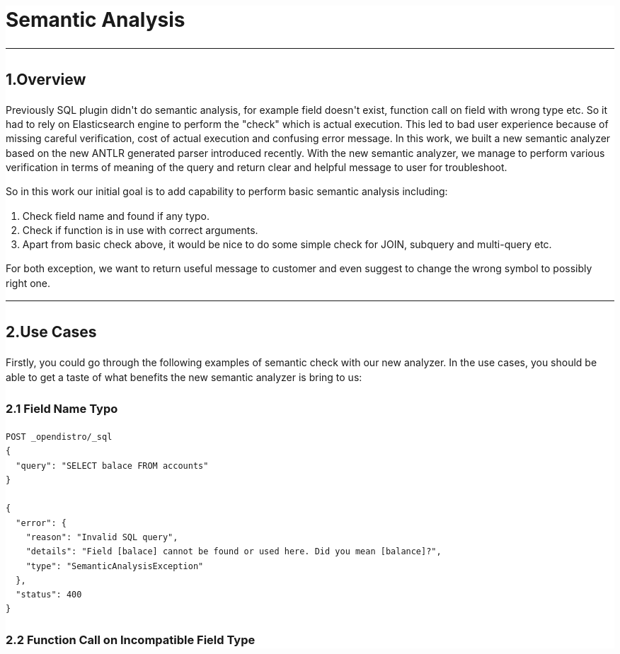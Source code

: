# Semantic Analysis

---
## 1.Overview

Previously SQL plugin didn't do semantic analysis, for example field doesn't exist, function call on field with wrong type etc. So it had to rely on Elasticsearch engine to perform the "check" which is actual execution. 
This led to bad user experience because of missing careful verification, cost of actual execution and confusing error message. In this work, we built a new semantic analyzer based on the new ANTLR generated parser introduced recently.
With the new semantic analyzer, we manage to perform various verification in terms of meaning of the query and return clear and helpful message to user for troubleshoot.

So in this work our initial goal is to add capability to perform basic semantic analysis including:

 1. Check field name and found if any typo.
 2. Check if function is in use with correct arguments.
 3. Apart from basic check above, it would be nice to do some simple check for JOIN, subquery and multi-query etc.

For both exception, we want to return useful message to customer and even suggest to change the wrong symbol to possibly right one.

---
## 2.Use Cases

Firstly, you could go through the following examples of semantic check with our new analyzer. In the use cases, you should be able to get a taste of what benefits the new semantic analyzer is bring to us:

### 2.1 Field Name Typo

```
POST _opendistro/_sql
{
  "query": "SELECT balace FROM accounts"
}

{
  "error": {
    "reason": "Invalid SQL query",
    "details": "Field [balace] cannot be found or used here. Did you mean [balance]?",
    "type": "SemanticAnalysisException"
  },
  "status": 400
}
```

### 2.2 Function Call on Incompatible Field Type
